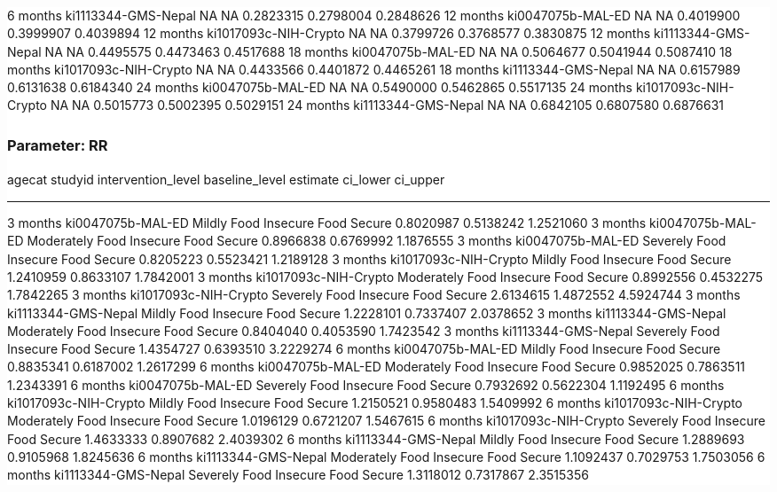 6 months    ki1113344-GMS-Nepal     NA                   NA                0.2823315   0.2798004   0.2848626
12 months   ki0047075b-MAL-ED       NA                   NA                0.4019900   0.3999907   0.4039894
12 months   ki1017093c-NIH-Crypto   NA                   NA                0.3799726   0.3768577   0.3830875
12 months   ki1113344-GMS-Nepal     NA                   NA                0.4495575   0.4473463   0.4517688
18 months   ki0047075b-MAL-ED       NA                   NA                0.5064677   0.5041944   0.5087410
18 months   ki1017093c-NIH-Crypto   NA                   NA                0.4433566   0.4401872   0.4465261
18 months   ki1113344-GMS-Nepal     NA                   NA                0.6157989   0.6131638   0.6184340
24 months   ki0047075b-MAL-ED       NA                   NA                0.5490000   0.5462865   0.5517135
24 months   ki1017093c-NIH-Crypto   NA                   NA                0.5015773   0.5002395   0.5029151
24 months   ki1113344-GMS-Nepal     NA                   NA                0.6842105   0.6807580   0.6876631


### Parameter: RR


agecat      studyid                 intervention_level         baseline_level     estimate    ci_lower    ci_upper
----------  ----------------------  -------------------------  ---------------  ----------  ----------  ----------
3 months    ki0047075b-MAL-ED       Mildly Food Insecure       Food Secure       0.8020987   0.5138242   1.2521060
3 months    ki0047075b-MAL-ED       Moderately Food Insecure   Food Secure       0.8966838   0.6769992   1.1876555
3 months    ki0047075b-MAL-ED       Severely Food Insecure     Food Secure       0.8205223   0.5523421   1.2189128
3 months    ki1017093c-NIH-Crypto   Mildly Food Insecure       Food Secure       1.2410959   0.8633107   1.7842001
3 months    ki1017093c-NIH-Crypto   Moderately Food Insecure   Food Secure       0.8992556   0.4532275   1.7842265
3 months    ki1017093c-NIH-Crypto   Severely Food Insecure     Food Secure       2.6134615   1.4872552   4.5924744
3 months    ki1113344-GMS-Nepal     Mildly Food Insecure       Food Secure       1.2228101   0.7337407   2.0378652
3 months    ki1113344-GMS-Nepal     Moderately Food Insecure   Food Secure       0.8404040   0.4053590   1.7423542
3 months    ki1113344-GMS-Nepal     Severely Food Insecure     Food Secure       1.4354727   0.6393510   3.2229274
6 months    ki0047075b-MAL-ED       Mildly Food Insecure       Food Secure       0.8835341   0.6187002   1.2617299
6 months    ki0047075b-MAL-ED       Moderately Food Insecure   Food Secure       0.9852025   0.7863511   1.2343391
6 months    ki0047075b-MAL-ED       Severely Food Insecure     Food Secure       0.7932692   0.5622304   1.1192495
6 months    ki1017093c-NIH-Crypto   Mildly Food Insecure       Food Secure       1.2150521   0.9580483   1.5409992
6 months    ki1017093c-NIH-Crypto   Moderately Food Insecure   Food Secure       1.0196129   0.6721207   1.5467615
6 months    ki1017093c-NIH-Crypto   Severely Food Insecure     Food Secure       1.4633333   0.8907682   2.4039302
6 months    ki1113344-GMS-Nepal     Mildly Food Insecure       Food Secure       1.2889693   0.9105968   1.8245636
6 months    ki1113344-GMS-Nepal     Moderately Food Insecure   Food Secure       1.1092437   0.7029753   1.7503056
6 months    ki1113344-GMS-Nepal     Severely Food Insecure     Food Secure       1.3118012   0.7317867   2.3515356